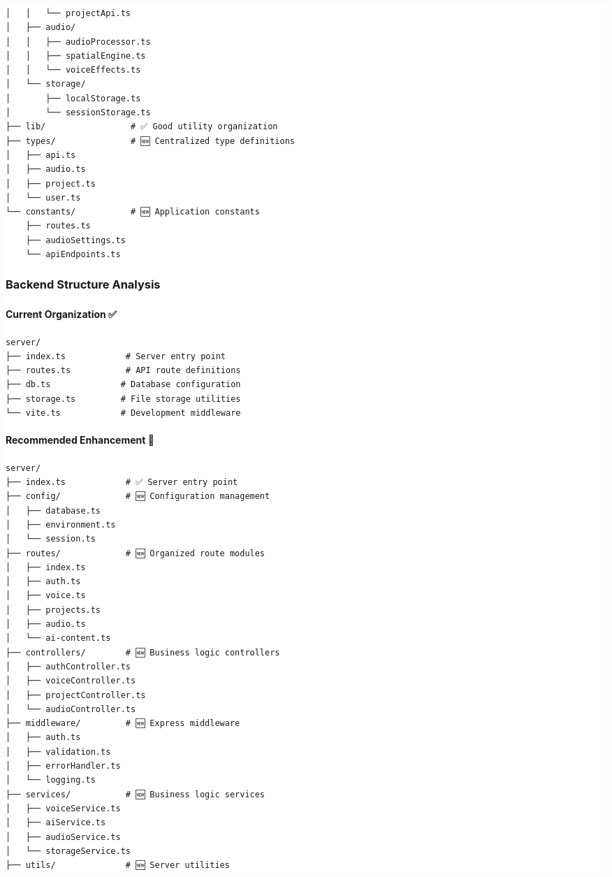 ```
│   │   └── projectApi.ts
│   ├── audio/
│   │   ├── audioProcessor.ts
│   │   ├── spatialEngine.ts
│   │   └── voiceEffects.ts
│   └── storage/
│       ├── localStorage.ts
│       └── sessionStorage.ts
├── lib/                 # ✅ Good utility organization
├── types/               # 🆕 Centralized type definitions
│   ├── api.ts
│   ├── audio.ts
│   ├── project.ts
│   └── user.ts
└── constants/           # 🆕 Application constants
    ├── routes.ts
    ├── audioSettings.ts
    └── apiEndpoints.ts
```

### Backend Structure Analysis

#### Current Organization ✅
```
server/
├── index.ts            # Server entry point
├── routes.ts           # API route definitions
├── db.ts              # Database configuration
├── storage.ts         # File storage utilities
└── vite.ts            # Development middleware
```

#### Recommended Enhancement 🚀
```
server/
├── index.ts            # ✅ Server entry point
├── config/             # 🆕 Configuration management
│   ├── database.ts
│   ├── environment.ts
│   └── session.ts
├── routes/             # 🆕 Organized route modules
│   ├── index.ts
│   ├── auth.ts
│   ├── voice.ts
│   ├── projects.ts
│   ├── audio.ts
│   └── ai-content.ts
├── controllers/        # 🆕 Business logic controllers
│   ├── authController.ts
│   ├── voiceController.ts
│   ├── projectController.ts
│   └── audioController.ts
├── middleware/         # 🆕 Express middleware
│   ├── auth.ts
│   ├── validation.ts
│   ├── errorHandler.ts
│   └── logging.ts
├── services/           # 🆕 Business logic services
│   ├── voiceService.ts
│   ├── aiService.ts
│   ├── audioService.ts
│   └── storageService.ts
├── utils/              # 🆕 Server utilities
```
